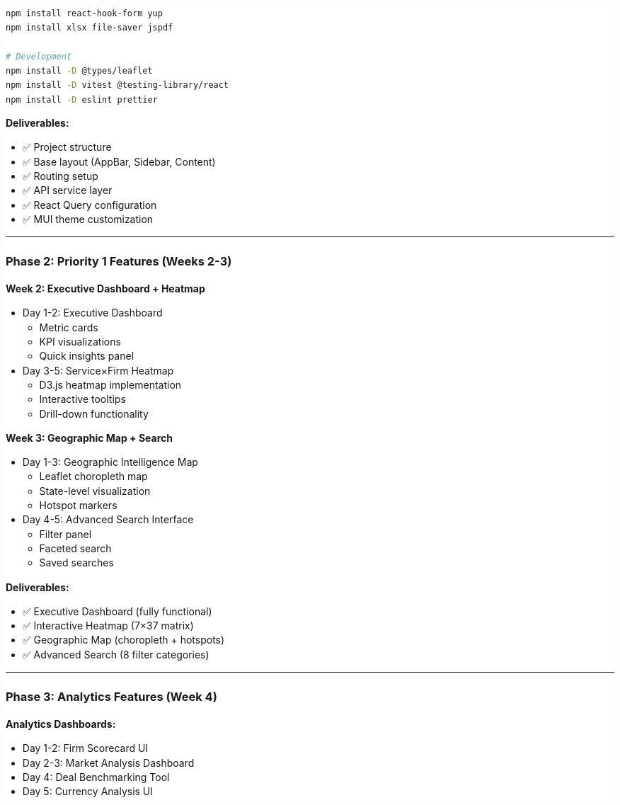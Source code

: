```bash
npm install react-hook-form yup
npm install xlsx file-saver jspdf

# Development
npm install -D @types/leaflet
npm install -D vitest @testing-library/react
npm install -D eslint prettier
```

**Deliverables:**
- ✅ Project structure
- ✅ Base layout (AppBar, Sidebar, Content)
- ✅ Routing setup
- ✅ API service layer
- ✅ React Query configuration
- ✅ MUI theme customization

---

### Phase 2: Priority 1 Features (Weeks 2-3)

**Week 2: Executive Dashboard + Heatmap**
- Day 1-2: Executive Dashboard
  - Metric cards
  - KPI visualizations
  - Quick insights panel
- Day 3-5: Service×Firm Heatmap
  - D3.js heatmap implementation
  - Interactive tooltips
  - Drill-down functionality

**Week 3: Geographic Map + Search**
- Day 1-3: Geographic Intelligence Map
  - Leaflet choropleth map
  - State-level visualization
  - Hotspot markers
- Day 4-5: Advanced Search Interface
  - Filter panel
  - Faceted search
  - Saved searches

**Deliverables:**
- ✅ Executive Dashboard (fully functional)
- ✅ Interactive Heatmap (7×37 matrix)
- ✅ Geographic Map (choropleth + hotspots)
- ✅ Advanced Search (8 filter categories)

---

### Phase 3: Analytics Features (Week 4)

**Analytics Dashboards:**
- Day 1-2: Firm Scorecard UI
- Day 2-3: Market Analysis Dashboard
- Day 4: Deal Benchmarking Tool
- Day 5: Currency Analysis UI
